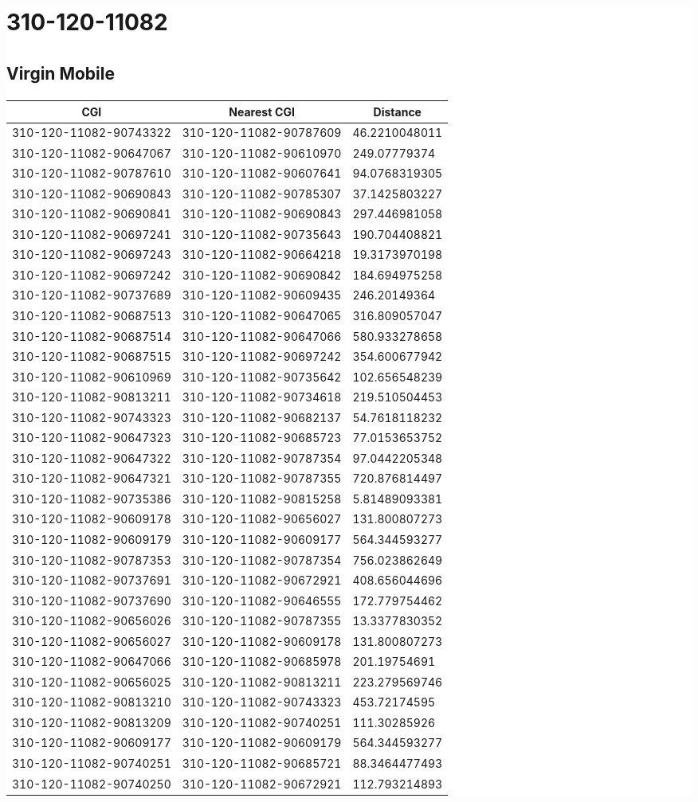 # 310-120-11082
## Virgin Mobile


| CGI | Nearest CGI | Distance |
|-----|-------------|----------|
| 310-120-11082-90743322 | 310-120-11082-90787609 | 46.2210048011 |
| 310-120-11082-90647067 | 310-120-11082-90610970 | 249.07779374 |
| 310-120-11082-90787610 | 310-120-11082-90607641 | 94.0768319305 |
| 310-120-11082-90690843 | 310-120-11082-90785307 | 37.1425803227 |
| 310-120-11082-90690841 | 310-120-11082-90690843 | 297.446981058 |
| 310-120-11082-90697241 | 310-120-11082-90735643 | 190.704408821 |
| 310-120-11082-90697243 | 310-120-11082-90664218 | 19.3173970198 |
| 310-120-11082-90697242 | 310-120-11082-90690842 | 184.694975258 |
| 310-120-11082-90737689 | 310-120-11082-90609435 | 246.20149364 |
| 310-120-11082-90687513 | 310-120-11082-90647065 | 316.809057047 |
| 310-120-11082-90687514 | 310-120-11082-90647066 | 580.933278658 |
| 310-120-11082-90687515 | 310-120-11082-90697242 | 354.600677942 |
| 310-120-11082-90610969 | 310-120-11082-90735642 | 102.656548239 |
| 310-120-11082-90813211 | 310-120-11082-90734618 | 219.510504453 |
| 310-120-11082-90743323 | 310-120-11082-90682137 | 54.7618118232 |
| 310-120-11082-90647323 | 310-120-11082-90685723 | 77.0153653752 |
| 310-120-11082-90647322 | 310-120-11082-90787354 | 97.0442205348 |
| 310-120-11082-90647321 | 310-120-11082-90787355 | 720.876814497 |
| 310-120-11082-90735386 | 310-120-11082-90815258 | 5.81489093381 |
| 310-120-11082-90609178 | 310-120-11082-90656027 | 131.800807273 |
| 310-120-11082-90609179 | 310-120-11082-90609177 | 564.344593277 |
| 310-120-11082-90787353 | 310-120-11082-90787354 | 756.023862649 |
| 310-120-11082-90737691 | 310-120-11082-90672921 | 408.656044696 |
| 310-120-11082-90737690 | 310-120-11082-90646555 | 172.779754462 |
| 310-120-11082-90656026 | 310-120-11082-90787355 | 13.3377830352 |
| 310-120-11082-90656027 | 310-120-11082-90609178 | 131.800807273 |
| 310-120-11082-90647066 | 310-120-11082-90685978 | 201.19754691 |
| 310-120-11082-90656025 | 310-120-11082-90813211 | 223.279569746 |
| 310-120-11082-90813210 | 310-120-11082-90743323 | 453.72174595 |
| 310-120-11082-90813209 | 310-120-11082-90740251 | 111.30285926 |
| 310-120-11082-90609177 | 310-120-11082-90609179 | 564.344593277 |
| 310-120-11082-90740251 | 310-120-11082-90685721 | 88.3464477493 |
| 310-120-11082-90740250 | 310-120-11082-90672921 | 112.793214893 |